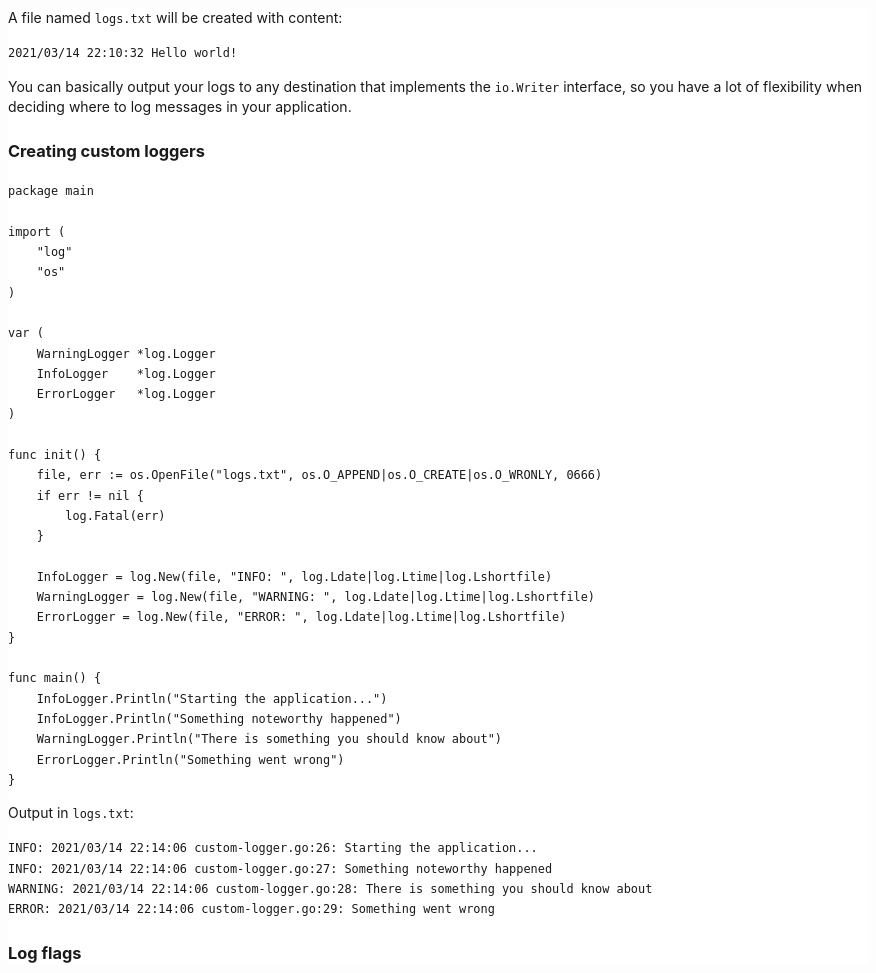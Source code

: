 A file named `logs.txt` will be created with content:

```text
2021/03/14 22:10:32 Hello world!
```

You can basically output your logs to any destination that implements the `io.Writer` interface, so you have a lot of flexibility when deciding where to log messages in your application.

### Creating custom loggers

```text
package main

import (
	"log"
	"os"
)

var (
	WarningLogger *log.Logger
	InfoLogger    *log.Logger
	ErrorLogger   *log.Logger
)

func init() {
	file, err := os.OpenFile("logs.txt", os.O_APPEND|os.O_CREATE|os.O_WRONLY, 0666)
	if err != nil {
		log.Fatal(err)
	}

	InfoLogger = log.New(file, "INFO: ", log.Ldate|log.Ltime|log.Lshortfile)
	WarningLogger = log.New(file, "WARNING: ", log.Ldate|log.Ltime|log.Lshortfile)
	ErrorLogger = log.New(file, "ERROR: ", log.Ldate|log.Ltime|log.Lshortfile)
}

func main() {
	InfoLogger.Println("Starting the application...")
	InfoLogger.Println("Something noteworthy happened")
	WarningLogger.Println("There is something you should know about")
	ErrorLogger.Println("Something went wrong")
}
```

Output in `logs.txt`:

```text
INFO: 2021/03/14 22:14:06 custom-logger.go:26: Starting the application...
INFO: 2021/03/14 22:14:06 custom-logger.go:27: Something noteworthy happened
WARNING: 2021/03/14 22:14:06 custom-logger.go:28: There is something you should know about
ERROR: 2021/03/14 22:14:06 custom-logger.go:29: Something went wrong
```

### Log flags
